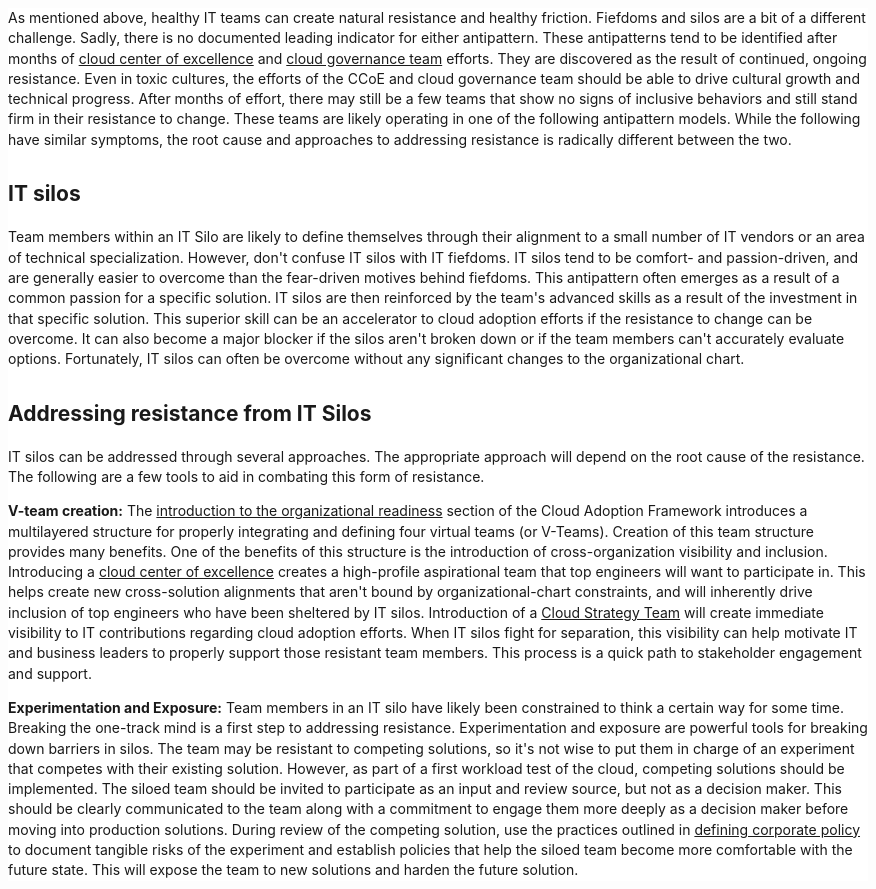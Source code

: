 As mentioned above, healthy IT teams can create natural resistance and healthy friction. Fiefdoms and silos are a bit of a different challenge. Sadly, there is no documented leading indicator for either antipattern. These antipatterns tend to be identified after months of [cloud center of excellence](./cloud-center-excellence.md) and [cloud governance team](./cloud-governance.md) efforts. They are discovered as the result of continued, ongoing resistance. Even in toxic cultures, the efforts of the CCoE and cloud governance team should be able to drive cultural growth and technical progress. After months of effort, there may still be a few teams that show no signs of inclusive behaviors and still stand firm in their resistance to change. These teams are likely operating in one of the following antipattern models. While the following have similar symptoms, the root cause and approaches to addressing resistance is radically different between the two.

## IT silos

Team members within an IT Silo are likely to define themselves through their alignment to a small number of IT vendors or an area of technical specialization. However, don't confuse IT silos with IT fiefdoms. IT silos tend to be comfort- and passion-driven, and are generally easier to overcome than the fear-driven motives behind fiefdoms. This antipattern often emerges as a result of a common passion for a specific solution. IT silos are then reinforced by the team's advanced skills as a result of the investment in that specific solution. This superior skill can be an accelerator to cloud adoption efforts if the resistance to change can be overcome. It can also become a major blocker if the silos aren't broken down or if the team members can't accurately evaluate options. Fortunately, IT silos can often be overcome without any significant changes to the organizational chart.

## Addressing resistance from IT Silos

IT silos can be addressed through several approaches. The appropriate approach will depend on the root cause of the resistance. The following are a few tools to aid in combating this form of resistance.

**V-team creation:** The [introduction to the organizational readiness](./index.md) section of the Cloud Adoption Framework introduces a multilayered structure for properly integrating and defining four virtual teams (or V-Teams). Creation of this team structure provides many benefits. One of the benefits of this structure is the introduction of cross-organization visibility and inclusion. Introducing a [cloud center of excellence](./cloud-center-excellence.md) creates a high-profile aspirational team that top engineers will want to participate in. This helps create new cross-solution alignments that aren't bound by organizational-chart constraints, and will inherently drive inclusion of top engineers who have been sheltered by IT silos. Introduction of a [Cloud Strategy Team](./cloud-strategy.md) will create immediate visibility to IT contributions regarding cloud adoption efforts. When IT silos fight for separation, this visibility can help motivate IT and business leaders to properly support those resistant team members. This process is a quick path to stakeholder engagement and support.

**Experimentation and Exposure:** Team members in an IT silo have likely been constrained to think a certain way for some time. Breaking the one-track mind is a first step to addressing resistance. Experimentation and exposure are powerful tools for breaking down barriers in silos. The team may be resistant to competing solutions, so it's not wise to put them in charge of an experiment that competes with their existing solution. However, as part of a first workload test of the cloud, competing solutions should be implemented. The siloed team should be invited to participate as an input and review source, but not as a decision maker. This should be clearly communicated to the team along with a commitment to engage them more deeply as a decision maker before moving into production solutions. During review of the competing solution, use the practices outlined in [defining corporate policy](../governance/corporate-policy.md) to document tangible risks of the experiment and establish policies that help the siloed team become more comfortable with the future state. This will expose the team to new solutions and harden the future solution.

